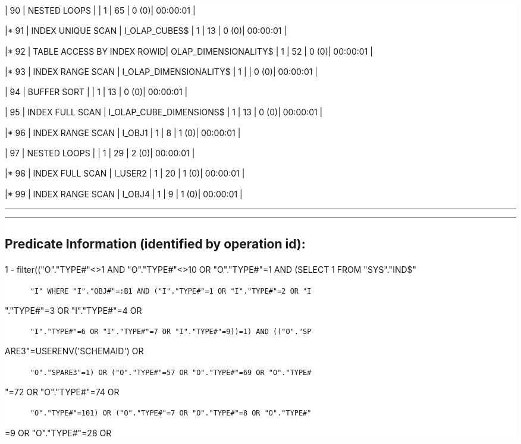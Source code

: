 |  90 |       NESTED LOOPS		  |			    |	  1 |
 65 |	  0   (0)| 00:00:01 |

|* 91 |        INDEX UNIQUE SCAN	  | I_OLAP_CUBES$	    |	  1 |
 13 |	  0   (0)| 00:00:01 |

|* 92 |        TABLE ACCESS BY INDEX ROWID| OLAP_DIMENSIONALITY$    |	  1 |
 52 |	  0   (0)| 00:00:01 |

|* 93 | 	INDEX RANGE SCAN	  | I_OLAP_DIMENSIONALITY$  |	  1 |
    |	  0   (0)| 00:00:01 |

|  94 |       BUFFER SORT		  |			    |	  1 |
 13 |	  0   (0)| 00:00:01 |

|  95 |        INDEX FULL SCAN		  | I_OLAP_CUBE_DIMENSIONS$ |	  1 |
 13 |	  0   (0)| 00:00:01 |

|* 96 |      INDEX RANGE SCAN		  | I_OBJ1		    |	  1 |
  8 |	  1   (0)| 00:00:01 |

|  97 |   NESTED LOOPS			  |			    |	  1 |
 29 |	  2   (0)| 00:00:01 |

|* 98 |    INDEX FULL SCAN		  | I_USER2		    |	  1 |
 20 |	  1   (0)| 00:00:01 |

|* 99 |    INDEX RANGE SCAN		  | I_OBJ4		    |	  1 |
  9 |	  1   (0)| 00:00:01 |

--------------------------------------------------------------------------------
-----------------------------


Predicate Information (identified by operation id):
---------------------------------------------------

   1 - filter(("O"."TYPE#"<>1 AND "O"."TYPE#"<>10 OR "O"."TYPE#"=1 AND	(SELECT
1 FROM "SYS"."IND$"

	      "I" WHERE "I"."OBJ#"=:B1 AND ("I"."TYPE#"=1 OR "I"."TYPE#"=2 OR "I
"."TYPE#"=3 OR "I"."TYPE#"=4 OR

	      "I"."TYPE#"=6 OR "I"."TYPE#"=7 OR "I"."TYPE#"=9))=1) AND (("O"."SP
ARE3"=USERENV('SCHEMAID') OR

	      "O"."SPARE3"=1) OR ("O"."TYPE#"=57 OR "O"."TYPE#"=69 OR "O"."TYPE#
"=72 OR "O"."TYPE#"=74 OR

	      "O"."TYPE#"=101) OR ("O"."TYPE#"=7 OR "O"."TYPE#"=8 OR "O"."TYPE#"
=9 OR "O"."TYPE#"=28 OR
